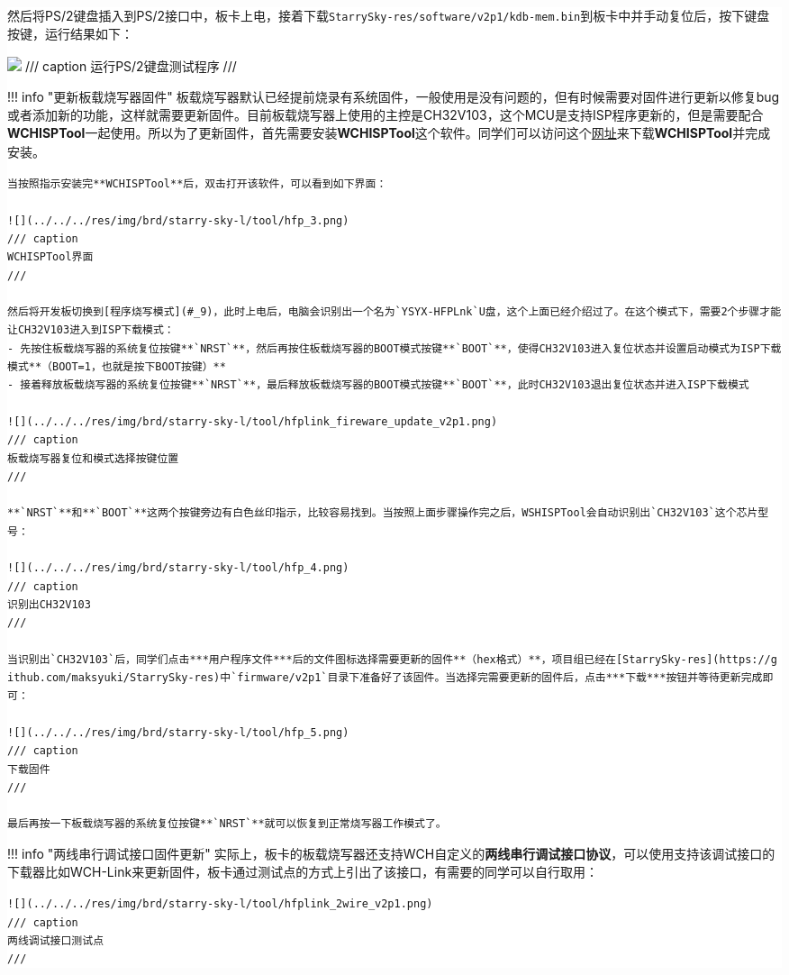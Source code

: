 然后将PS/2键盘插入到PS/2接口中，板卡上电，接着下载`StarrySky-res/software/v2p1/kdb-mem.bin`到板卡中并手动复位后，按下键盘按键，运行结果如下：

![](../../../res/img/brd/starry-sky-l/v2.1/core/app_kdb.png)
/// caption
运行PS/2键盘测试程序
///

!!! info "更新板载烧写器固件"
    板载烧写器默认已经提前烧录有系统固件，一般使用是没有问题的，但有时候需要对固件进行更新以修复bug或者添加新的功能，这样就需要更新固件。目前板载烧写器上使用的主控是CH32V103，这个MCU是支持ISP程序更新的，但是需要配合**WCHISPTool**一起使用。所以为了更新固件，首先需要安装**WCHISPTool**这个软件。同学们可以访问这个[网址](https://www.wch.cn/downloads/WCHISPTool_Setup_exe.html)来下载**WCHISPTool**并完成安装。

    当按照指示安装完**WCHISPTool**后，双击打开该软件，可以看到如下界面：

    ![](../../../res/img/brd/starry-sky-l/tool/hfp_3.png)
    /// caption
    WCHISPTool界面
    ///

    然后将开发板切换到[程序烧写模式](#_9)，此时上电后，电脑会识别出一个名为`YSYX-HFPLnk`U盘，这个上面已经介绍过了。在这个模式下，需要2个步骤才能让CH32V103进入到ISP下载模式：
    - 先按住板载烧写器的系统复位按键**`NRST`**，然后再按住板载烧写器的BOOT模式按键**`BOOT`**，使得CH32V103进入复位状态并设置启动模式为ISP下载模式**（BOOT=1，也就是按下BOOT按键）**
    - 接着释放板载烧写器的系统复位按键**`NRST`**，最后释放板载烧写器的BOOT模式按键**`BOOT`**，此时CH32V103退出复位状态并进入ISP下载模式

    ![](../../../res/img/brd/starry-sky-l/tool/hfplink_fireware_update_v2p1.png)
    /// caption
    板载烧写器复位和模式选择按键位置
    ///

    **`NRST`**和**`BOOT`**这两个按键旁边有白色丝印指示，比较容易找到。当按照上面步骤操作完之后，WSHISPTool会自动识别出`CH32V103`这个芯片型号：

    ![](../../../res/img/brd/starry-sky-l/tool/hfp_4.png)
    /// caption
    识别出CH32V103
    ///

    当识别出`CH32V103`后，同学们点击***用户程序文件***后的文件图标选择需要更新的固件**（hex格式）**，项目组已经在[StarrySky-res](https://github.com/maksyuki/StarrySky-res)中`firmware/v2p1`目录下准备好了该固件。当选择完需要更新的固件后，点击***下载***按钮并等待更新完成即可：

    ![](../../../res/img/brd/starry-sky-l/tool/hfp_5.png)
    /// caption
    下载固件
    ///

    最后再按一下板载烧写器的系统复位按键**`NRST`**就可以恢复到正常烧写器工作模式了。

!!! info "两线串行调试接口固件更新"
    实际上，板卡的板载烧写器还支持WCH自定义的**两线串行调试接口协议**，可以使用支持该调试接口的下载器比如WCH-Link来更新固件，板卡通过测试点的方式上引出了该接口，有需要的同学可以自行取用：

    ![](../../../res/img/brd/starry-sky-l/tool/hfplink_2wire_v2p1.png)
    /// caption
    两线调试接口测试点
    ///
